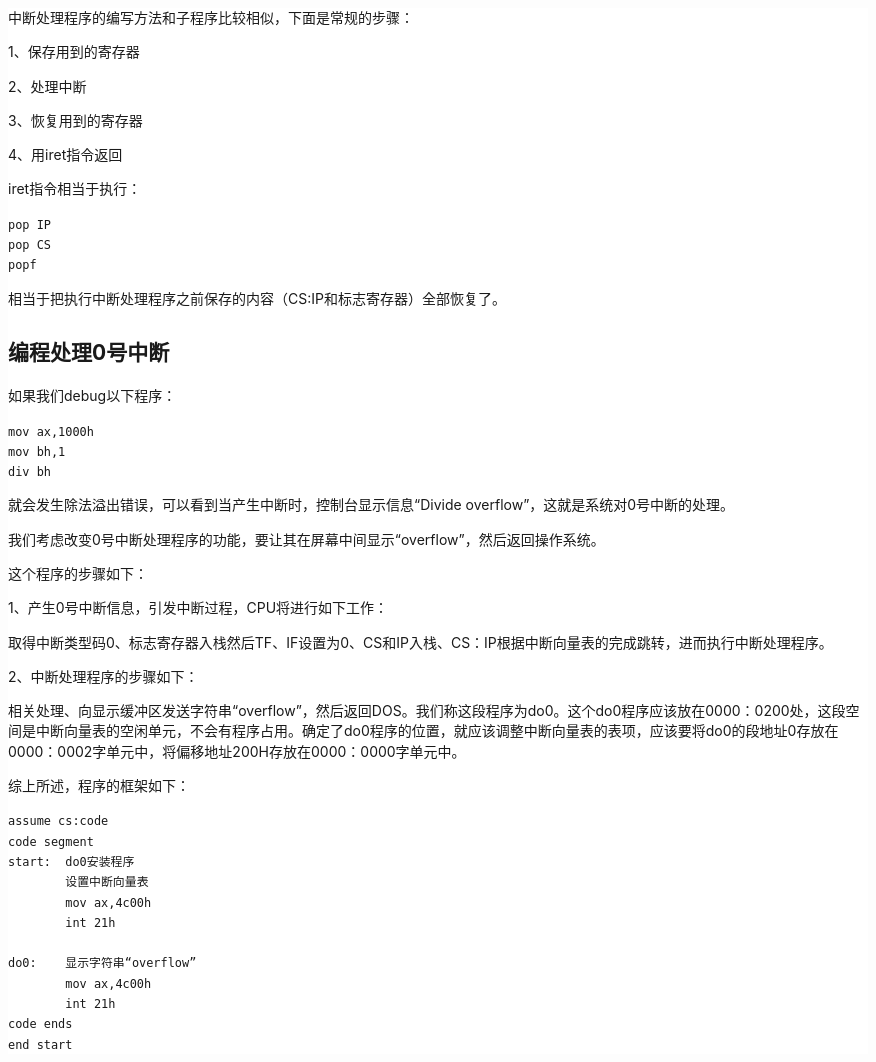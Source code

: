 中断处理程序的编写方法和子程序比较相似，下面是常规的步骤：

1、保存用到的寄存器

2、处理中断

3、恢复用到的寄存器

4、用iret指令返回

iret指令相当于执行：

~~~
pop IP
pop CS
popf
~~~

相当于把执行中断处理程序之前保存的内容（CS:IP和标志寄存器）全部恢复了。

## 编程处理0号中断

如果我们debug以下程序：

~~~
mov ax,1000h
mov bh,1
div bh
~~~

就会发生除法溢出错误，可以看到当产生中断时，控制台显示信息“Divide overflow”，这就是系统对0号中断的处理。

我们考虑改变0号中断处理程序的功能，要让其在屏幕中间显示“overflow”，然后返回操作系统。

这个程序的步骤如下：

1、产生0号中断信息，引发中断过程，CPU将进行如下工作：

取得中断类型码0、标志寄存器入栈然后TF、IF设置为0、CS和IP入栈、CS：IP根据中断向量表的完成跳转，进而执行中断处理程序。

2、中断处理程序的步骤如下：

相关处理、向显示缓冲区发送字符串“overflow”，然后返回DOS。我们称这段程序为do0。这个do0程序应该放在0000：0200处，这段空间是中断向量表的空闲单元，不会有程序占用。确定了do0程序的位置，就应该调整中断向量表的表项，应该要将do0的段地址0存放在0000：0002字单元中，将偏移地址200H存放在0000：0000字单元中。

综上所述，程序的框架如下：

~~~
assume cs:code
code segment
start:	do0安装程序
		设置中断向量表
		mov ax,4c00h
		int 21h
		
do0:	显示字符串“overflow”
		mov ax,4c00h
		int 21h
code ends
end start
~~~

